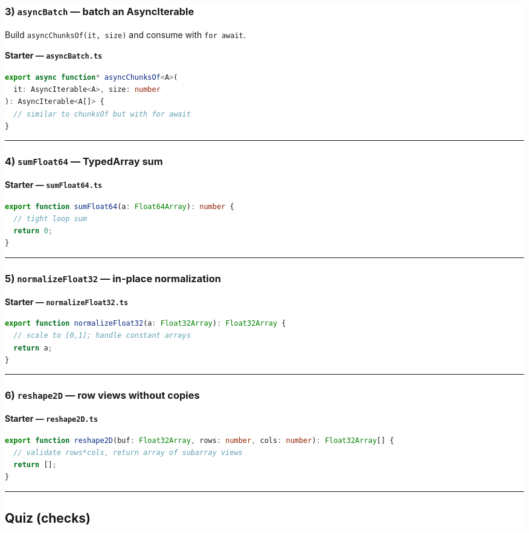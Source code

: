 
### 3) `asyncBatch` — batch an AsyncIterable

Build `asyncChunksOf(it, size)` and consume with `for await`.

**Starter — `asyncBatch.ts`**

```ts
export async function* asyncChunksOf<A>(
  it: AsyncIterable<A>, size: number
): AsyncIterable<A[]> {
  // similar to chunksOf but with for await
}
```

---

### 4) `sumFloat64` — TypedArray sum

**Starter — `sumFloat64.ts`**

```ts
export function sumFloat64(a: Float64Array): number {
  // tight loop sum
  return 0;
}
```

---

### 5) `normalizeFloat32` — in-place normalization

**Starter — `normalizeFloat32.ts`**

```ts
export function normalizeFloat32(a: Float32Array): Float32Array {
  // scale to [0,1]; handle constant arrays
  return a;
}
```

---

### 6) `reshape2D` — row views without copies

**Starter — `reshape2D.ts`**

```ts
export function reshape2D(buf: Float32Array, rows: number, cols: number): Float32Array[] {
  // validate rows*cols, return array of subarray views
  return [];
}
```

---

## Quiz (checks)
